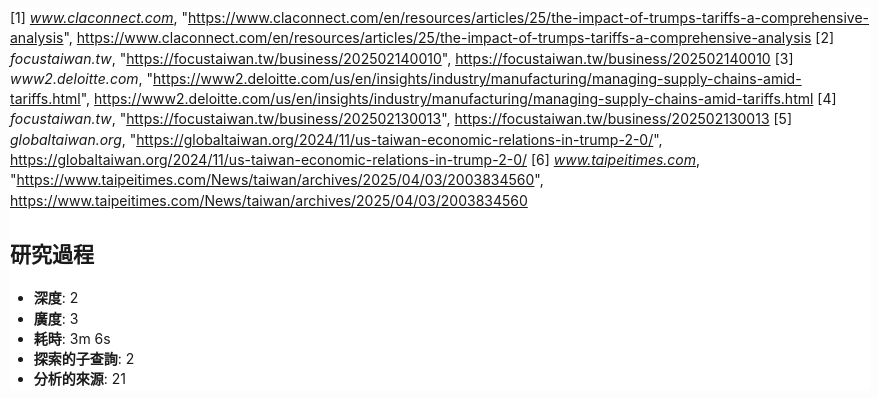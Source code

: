 [1] *www.claconnect.com*, "https://www.claconnect.com/en/resources/articles/25/the-impact-of-trumps-tariffs-a-comprehensive-analysis", https://www.claconnect.com/en/resources/articles/25/the-impact-of-trumps-tariffs-a-comprehensive-analysis
[2] *focustaiwan.tw*, "https://focustaiwan.tw/business/202502140010", https://focustaiwan.tw/business/202502140010
[3] *www2.deloitte.com*, "https://www2.deloitte.com/us/en/insights/industry/manufacturing/managing-supply-chains-amid-tariffs.html", https://www2.deloitte.com/us/en/insights/industry/manufacturing/managing-supply-chains-amid-tariffs.html
[4] *focustaiwan.tw*, "https://focustaiwan.tw/business/202502130013", https://focustaiwan.tw/business/202502130013
[5] *globaltaiwan.org*, "https://globaltaiwan.org/2024/11/us-taiwan-economic-relations-in-trump-2-0/", https://globaltaiwan.org/2024/11/us-taiwan-economic-relations-in-trump-2-0/
[6] *www.taipeitimes.com*, "https://www.taipeitimes.com/News/taiwan/archives/2025/04/03/2003834560", https://www.taipeitimes.com/News/taiwan/archives/2025/04/03/2003834560


## 研究過程

- **深度**: 2
- **廣度**: 3
- **耗時**: 3m 6s
- **探索的子查詢**: 2
- **分析的來源**: 21
